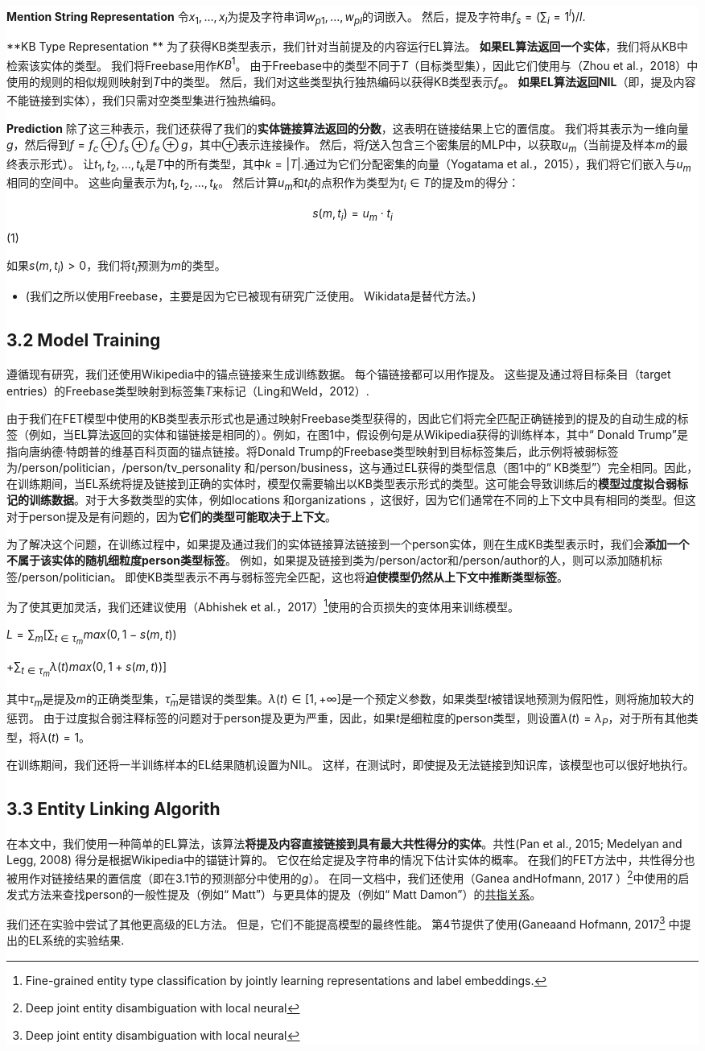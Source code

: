 **Mention String Representation**  令$x_1,...,x_l$为提及字符串词$w_{p1},...,w_{pl}$的词嵌入。 然后，提及字符串$f_s= {(\sum_i=1}^l)/l$.



**KB Type Representation  ** 为了获得KB类型表示，我们针对当前提及的内容运行EL算法。 **如果EL算法返回一个实体**，我们将从KB中检索该实体的类型。 我们将Freebase用作$KB^1$。 由于Freebase中的类型不同于$T$（目标类型集），因此它们使用与（Zhou et al.，2018）中使用的规则的相似规则映射到$T$中的类型。 然后，我们对这些类型执行独热编码以获得KB类型表示$f_e$。 **如果EL算法返回NIL**（即，提及内容不能链接到实体），我们只需对空类型集进行独热编码。

**Prediction**  除了这三种表示，我们还获得了我们的**实体链接算法返回的分数**，这表明在链接结果上它的置信度。 我们将其表示为一维向量$g$，然后得到$f =f_c\oplus f_s \oplus f_e\oplus g$，其中$\oplus$表示连接操作。 然后，将$f$送入包含三个密集层的MLP中，以获取$u_m$（当前提及样本$m$的最终表示形式）。 让$t_1,t_2,...,t_k$是$T$中的所有类型，其中$k = |T|$.通过为它们分配密集的向量（Yogatama  et al.，2015），我们将它们嵌入与$u_m$相同的空间中。 这些向量表示为$t_1,t_2,...,t_k$。 然后计算$u_m$和$t_i$的点积作为类型为$t_i\in T$的提及m的得分：

 $$s(m,t_i)=u_m \cdot t_i$$  (1)

如果$s(m,t_i)>0$，我们将$t_i$预测为$m$的类型。

- (我们之所以使用Freebase，主要是因为它已被现有研究广泛使用。 Wikidata是替代方法。)

## **3.2 Model Training**  

遵循现有研究，我们还使用Wikipedia中的锚点链接来生成训练数据。 每个锚链接都可以用作提及。 这些提及通过将目标条目（target entries）的Freebase类型映射到标签集$T$来标记（Ling和Weld，2012）.

由于我们在FET模型中使用的KB类型表示形式也是通过映射Freebase类型获得的，因此它们将完全匹配正确链接到的提及的自动生成的标签（例如，当EL算法返回的实体和锚链接是相同的）。例如，在图1中，假设例句是从Wikipedia获得的训练样本，其中“ Donald Trump”是指向唐纳德·特朗普的维基百科页面的锚点链接。将Donald Trump的Freebase类型映射到目标标签集后，此示例将被弱标签为/person/politician，/person/tv_personality  和/person/business，这与通过EL获得的类型信息（图1中的“ KB类型”）完全相同。因此，在训练期间，当EL系统将提及链接到正确的实体时，模型仅需要输出以KB类型表示形式的类型。这可能会导致训练后的**模型过度拟合弱标记的训练数据**。对于大多数类型的实体，例如locations 和organizations  ，这很好，因为它们通常在不同的上下文中具有相同的类型。但这对于person提及是有问题的，因为**它们的类型可能取决于上下文**。

为了解决这个问题，在训练过程中，如果提及通过我们的实体链接算法链接到一个person实体，则在生成KB类型表示时，我们会**添加一个不属于该实体的随机细粒度person类型标签**。 例如，如果提及链接到类为/person/actor和/person/author的人，则可以添加随机标签/person/politician。 即使KB类型表示不再与弱标签完全匹配，这也将**迫使模型仍然从上下文中推断类型标签**。

为了使其更加灵活，我们还建议使用（Abhishek et al.，2017）[^2]使用的合页损失的变体用来训练模型。

$L=\sum_m[\sum_{t\in \tau_m}max(0,1-s(m,t))$

$+\sum_{t\in \tau_m}\lambda(t)max(0,1+s(m,t))]$

其中$\tau_m$是提及$m$的正确类型集，$\bar\tau_m$是错误的类型集。$\lambda(t)\in [1,+\infty]$是一个预定义参数，如果类型$t$被错误地预测为假阳性，则将施加较大的惩罚。 由于过度拟合弱注释标签的问题对于person提及更为严重，因此，如果$t$是细粒度的person类型，则设置$\lambda(t)=\lambda_P$，对于所有其他类型，将$\lambda(t)=1$。

在训练期间，我们还将一半训练样本的EL结果随机设置为NIL。 这样，在测试时，即使提及无法链接到知识库，该模型也可以很好地执行。

## **3.3 Entity Linking Algorith**

在本文中，我们使用一种简单的EL算法，该算法**将提及内容直接链接到具有最大共性得分的实体**。共性(Pan
et al., 2015; Medelyan and Legg, 2008)   得分是根据Wikipedia中的锚链计算的。 它仅在给定提及字符串的情况下估计实体的概率。 在我们的FET方法中，共性得分也被用作对链接结果的置信度（即在3.1节的预测部分中使用的$g$）。 在同一文档中，我们还使用（Ganea andHofmann, 2017  ）[^1]中使用的启发式方法来查找person的一般性提及（例如“ Matt”）与更具体的提及（例如“ Matt Damon”）的[共指关系](https://baike.baidu.com/item/%E5%85%B1%E6%8C%87%E6%B6%88%E8%A7%A3)。

我们还在实验中尝试了其他更高级的EL方法。 但是，它们不能提高模型的最终性能。 第4节提供了使用(Ganeaand Hofmann, 2017[^1] 中提出的EL系统的实验结果.



[^1]: Deep joint entity disambiguation with local neural 
[^2]: Fine-grained entity type classification by jointly learning representations and label embeddings.
[^3]: Fine-grained entity recognition
[^4]: BBN pronoun coreference and entity type corpus.